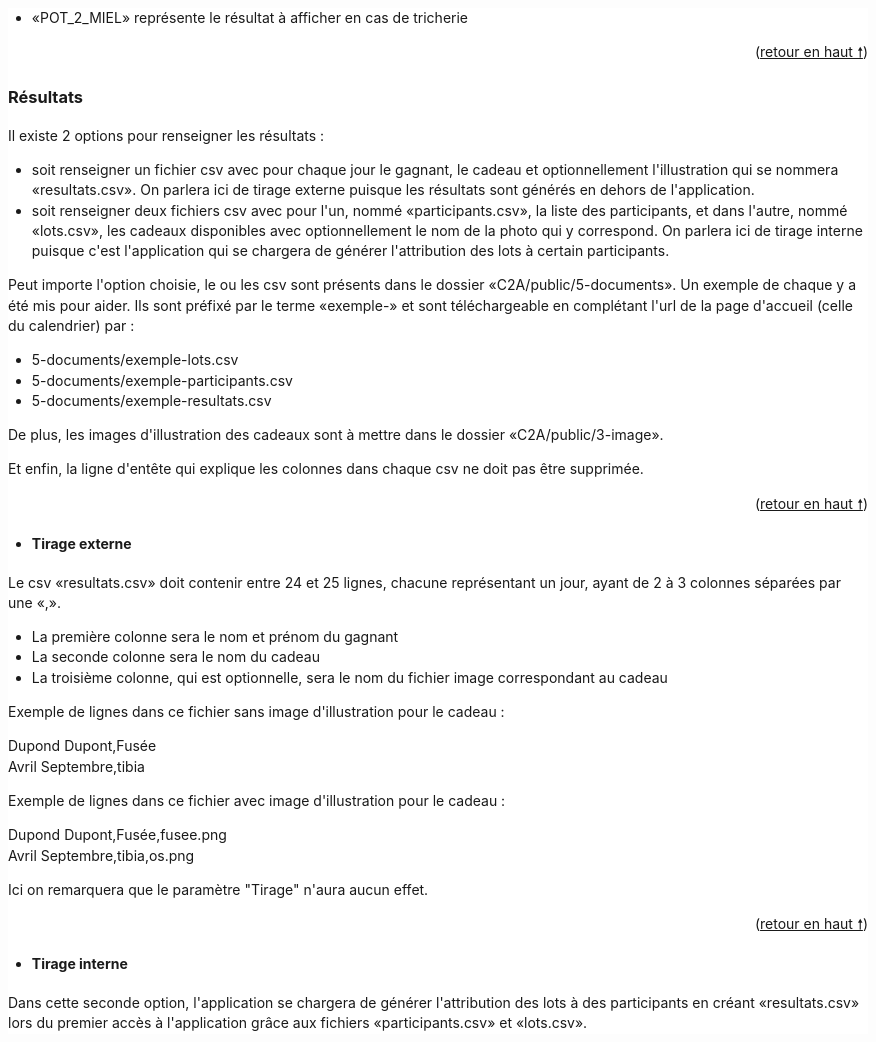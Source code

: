 - «POT_2_MIEL» représente le résultat à afficher en cas de tricherie

<p align="right">(<a href="#top-fr">retour en haut &#129045;</a>)</p>

<h3 id="resultats">Résultats</h3>

Il existe 2 options pour renseigner les résultats :
- soit renseigner un fichier csv avec pour chaque jour le gagnant, le cadeau et
optionnellement l'illustration qui se nommera «resultats.csv». On parlera ici
de tirage externe puisque les résultats sont générés en dehors de l'application.
- soit renseigner deux fichiers csv avec pour l'un, nommé «participants.csv»,
la liste des participants, et dans l'autre, nommé «lots.csv», les cadeaux
disponibles avec optionnellement le nom de la photo qui y correspond.
On parlera ici de tirage interne puisque c'est l'application qui se chargera de
générer l'attribution des lots à certain participants.

Peut importe l'option choisie, le ou les csv sont présents dans le dossier
«C2A/public/5-documents». Un exemple de chaque y a été mis pour aider. Ils sont
préfixé par le terme «exemple-» et sont téléchargeable en complétant l'url
de la page d'accueil (celle du calendrier) par :
- 5-documents/exemple-lots.csv
- 5-documents/exemple-participants.csv
- 5-documents/exemple-resultats.csv

De plus, les images d'illustration des cadeaux sont à mettre dans le dossier
«C2A/public/3-image».

Et enfin, la ligne d'entête qui explique les colonnes dans chaque csv ne doit pas
être supprimée.

<p align="right">(<a href="#top-fr">retour en haut &#129045;</a>)</p>

- <h4 id="externe">Tirage externe</h4>

Le csv «resultats.csv» doit contenir entre 24 et 25 lignes, chacune représentant un jour,
ayant de 2 à 3 colonnes séparées par une «,».
- La première colonne sera le nom et prénom du gagnant
- La seconde colonne sera le nom du cadeau
- La troisième colonne, qui est optionnelle, sera le nom du fichier image correspondant
au cadeau

Exemple de lignes dans ce fichier sans image d'illustration pour le cadeau :

Dupond Dupont,Fusée  
Avril Septembre,tibia

Exemple de lignes dans ce fichier avec image d'illustration pour le cadeau :

Dupond Dupont,Fusée,fusee.png  
Avril Septembre,tibia,os.png

Ici on remarquera que le paramètre "Tirage" n'aura aucun effet.

<p align="right">(<a href="#top-fr">retour en haut &#129045;</a>)</p>

- <h4 id="interne">Tirage interne</h4>

Dans cette seconde option, l'application se chargera de générer l'attribution
des lots à des participants en créant «resultats.csv» lors du premier accès à
l'application grâce aux fichiers «participants.csv» et «lots.csv».
